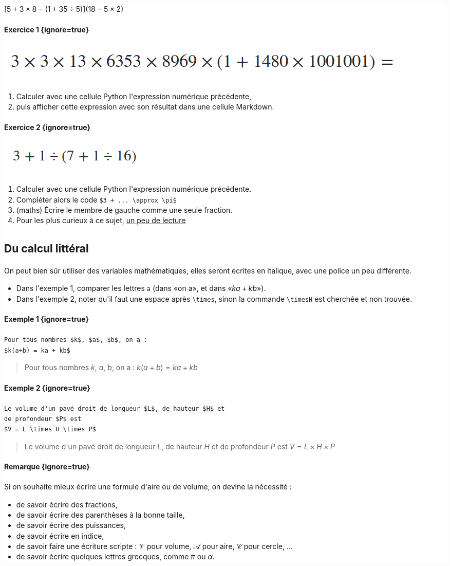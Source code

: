 $[5 + 3\times8 - (1 + 35\div5)](18  -  5 \times 2)$

#### Exercice 1  {ignore=true}
![un calcul](images/calcul1.png)

1. Calculer avec une cellule Python l'expression numérique précédente,
2. puis afficher cette expression avec son résultat dans une cellule Markdown.

#### Exercice 2 {ignore=true}
![un calcul](images/calcul2.png)
1. Calculer avec une cellule Python l'expression numérique précédente.
2. Compléter alors le code `$3 + ... \approx \pi$`
3. (maths) Écrire le membre de gauche comme une seule fraction.
4. Pour les plus curieux à ce sujet, [un peu de lecture](https://fr.wikipedia.org/wiki/Fraction_continue#D%C3%A9veloppement_en_fraction_continue_du_nombre_%CF%80 "Article Wikipédia")

## Du calcul littéral
On peut bien sûr utiliser des variables mathématiques, elles seront écrites en italique, avec une police un peu différente.
* Dans l'exemple 1, comparer les lettres `a` (dans «on a», et dans «$ka+kb$»).
* Dans l'exemple 2, noter qu'il faut une espace après `\times`, sinon la commande `\timesH` est cherchée et non trouvée.

#### Exemple 1  {ignore=true}
```markdown
Pour tous nombres $k$, $a$, $b$, on a :
$k(a+b) = ka + kb$
```
> Pour tous nombres $k$, $a$, $b$, on a :
$k(a+b) = ka + kb$

#### Exemple 2 {ignore=true}
```markdown
Le volume d'un pavé droit de longueur $L$, de hauteur $H$ et
de profondeur $P$ est
$V = L \times H \times P$
```
> Le volume d'un pavé droit de longueur $L$, de hauteur $H$ et
de profondeur $P$ est
$V = L \times H \times P$

#### Remarque {ignore=true}
Si on souhaite mieux écrire une formule d'aire ou de volume, on devine la nécessité :
* de savoir écrire des fractions,
* de savoir écrire des parenthèses à la bonne taille,
* de savoir écrire des puissances,
* de savoir écrire en indice,
* de savoir faire une écriture scripte : $\mathscr V$ pour volume, $\mathscr A$ pour aire, $\mathscr C$ pour cercle, ...
* de savoir écrire quelques lettres grecques, comme $\pi$ ou $\alpha$.
